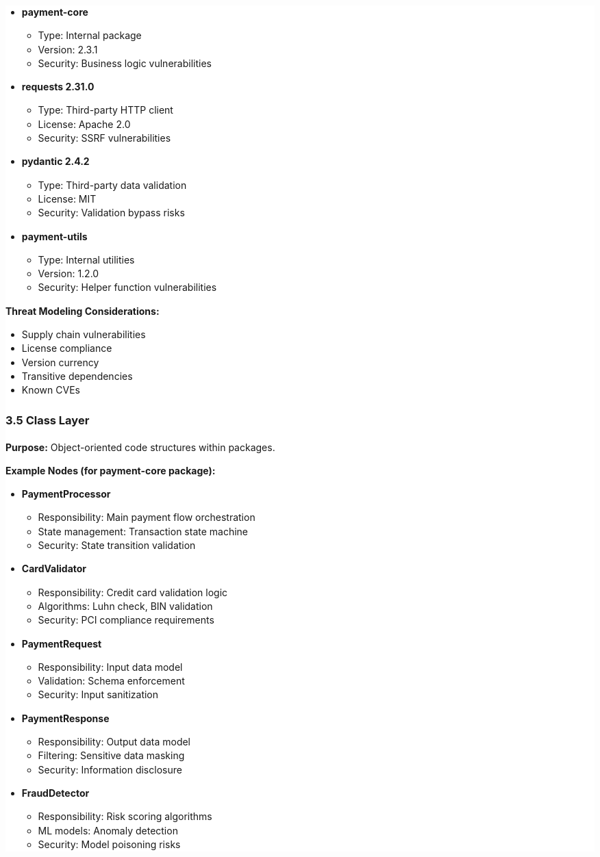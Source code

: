 - **payment-core**
  - Type: Internal package
  - Version: 2.3.1
  - Security: Business logic vulnerabilities
  
- **requests 2.31.0**
  - Type: Third-party HTTP client
  - License: Apache 2.0
  - Security: SSRF vulnerabilities
  
- **pydantic 2.4.2**
  - Type: Third-party data validation
  - License: MIT
  - Security: Validation bypass risks
  
- **payment-utils**
  - Type: Internal utilities
  - Version: 1.2.0
  - Security: Helper function vulnerabilities

**Threat Modeling Considerations:**
- Supply chain vulnerabilities
- License compliance
- Version currency
- Transitive dependencies
- Known CVEs

### 3.5 Class Layer

**Purpose:** Object-oriented code structures within packages.

**Example Nodes (for payment-core package):**
- **PaymentProcessor**
  - Responsibility: Main payment flow orchestration
  - State management: Transaction state machine
  - Security: State transition validation
  
- **CardValidator**
  - Responsibility: Credit card validation logic
  - Algorithms: Luhn check, BIN validation
  - Security: PCI compliance requirements
  
- **PaymentRequest**
  - Responsibility: Input data model
  - Validation: Schema enforcement
  - Security: Input sanitization
  
- **PaymentResponse**
  - Responsibility: Output data model
  - Filtering: Sensitive data masking
  - Security: Information disclosure
  
- **FraudDetector**
  - Responsibility: Risk scoring algorithms
  - ML models: Anomaly detection
  - Security: Model poisoning risks
  